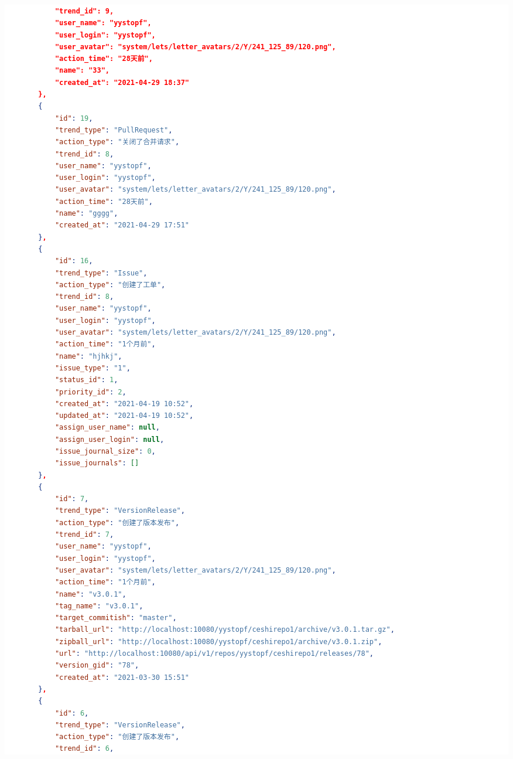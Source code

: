 ```json
            "trend_id": 9,
            "user_name": "yystopf",
            "user_login": "yystopf",
            "user_avatar": "system/lets/letter_avatars/2/Y/241_125_89/120.png",
            "action_time": "28天前",
            "name": "33",
            "created_at": "2021-04-29 18:37"
        },
        {
            "id": 19,
            "trend_type": "PullRequest",
            "action_type": "关闭了合并请求",
            "trend_id": 8,
            "user_name": "yystopf",
            "user_login": "yystopf",
            "user_avatar": "system/lets/letter_avatars/2/Y/241_125_89/120.png",
            "action_time": "28天前",
            "name": "gggg",
            "created_at": "2021-04-29 17:51"
        },
        {
            "id": 16,
            "trend_type": "Issue",
            "action_type": "创建了工单",
            "trend_id": 8,
            "user_name": "yystopf",
            "user_login": "yystopf",
            "user_avatar": "system/lets/letter_avatars/2/Y/241_125_89/120.png",
            "action_time": "1个月前",
            "name": "hjhkj",
            "issue_type": "1",
            "status_id": 1,
            "priority_id": 2,
            "created_at": "2021-04-19 10:52",
            "updated_at": "2021-04-19 10:52",
            "assign_user_name": null,
            "assign_user_login": null,
            "issue_journal_size": 0,
            "issue_journals": []
        },
        {
            "id": 7,
            "trend_type": "VersionRelease",
            "action_type": "创建了版本发布",
            "trend_id": 7,
            "user_name": "yystopf",
            "user_login": "yystopf",
            "user_avatar": "system/lets/letter_avatars/2/Y/241_125_89/120.png",
            "action_time": "1个月前",
            "name": "v3.0.1",
            "tag_name": "v3.0.1",
            "target_commitish": "master",
            "tarball_url": "http://localhost:10080/yystopf/ceshirepo1/archive/v3.0.1.tar.gz",
            "zipball_url": "http://localhost:10080/yystopf/ceshirepo1/archive/v3.0.1.zip",
            "url": "http://localhost:10080/api/v1/repos/yystopf/ceshirepo1/releases/78",
            "version_gid": "78",
            "created_at": "2021-03-30 15:51"
        },
        {
            "id": 6,
            "trend_type": "VersionRelease",
            "action_type": "创建了版本发布",
            "trend_id": 6,
```